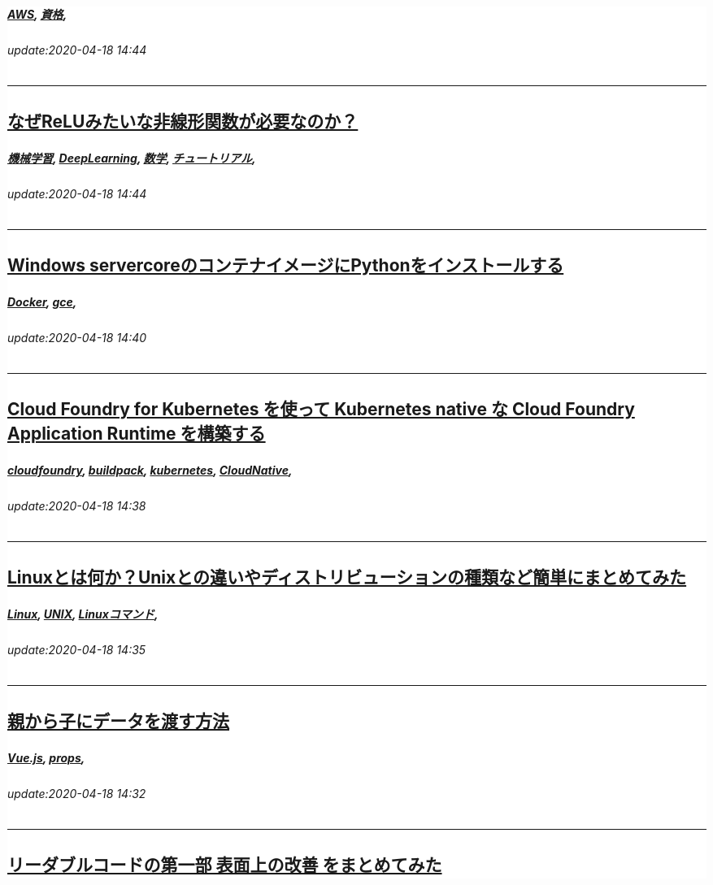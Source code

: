 ##### [AWS](https://qiita.com/tags/AWS), [資格](https://qiita.com/tags/資格), 
###### update:2020-04-18 14:44
---
## [なぜReLUみたいな非線形関数が必要なのか？](https://qiita.com/exp/items/2d0b55c1d65a5a443213)
##### [機械学習](https://qiita.com/tags/機械学習), [DeepLearning](https://qiita.com/tags/DeepLearning), [数学](https://qiita.com/tags/数学), [チュートリアル](https://qiita.com/tags/チュートリアル), 
###### update:2020-04-18 14:44
---
## [Windows servercoreのコンテナイメージにPythonをインストールする](https://qiita.com/dyamaguc/items/eab6ddfcd3d84321847f)
##### [Docker](https://qiita.com/tags/Docker), [gce](https://qiita.com/tags/gce), 
###### update:2020-04-18 14:40
---
## [Cloud Foundry for Kubernetes を使って Kubernetes native な Cloud Foundry Application Runtime を構築する](https://qiita.com/a09-capf/items/ec6a32bb2b3eed6b0ce8)
##### [cloudfoundry](https://qiita.com/tags/cloudfoundry), [buildpack](https://qiita.com/tags/buildpack), [kubernetes](https://qiita.com/tags/kubernetes), [CloudNative](https://qiita.com/tags/CloudNative), 
###### update:2020-04-18 14:38
---
## [Linuxとは何か？Unixとの違いやディストリビューションの種類など簡単にまとめてみた](https://qiita.com/bitcoinjpnnet/items/835e42a4b68026daac47)
##### [Linux](https://qiita.com/tags/Linux), [UNIX](https://qiita.com/tags/UNIX), [Linuxコマンド](https://qiita.com/tags/Linuxコマンド), 
###### update:2020-04-18 14:35
---
## [親から子にデータを渡す方法](https://qiita.com/selftalk______/items/fb61ff61c8248c8412e9)
##### [Vue.js](https://qiita.com/tags/Vue.js), [props](https://qiita.com/tags/props), 
###### update:2020-04-18 14:32
---
## [リーダブルコードの第一部 表面上の改善 をまとめてみた](https://qiita.com/bitcoinjpnnet/items/328a3d2f6fe3f9420dea)
